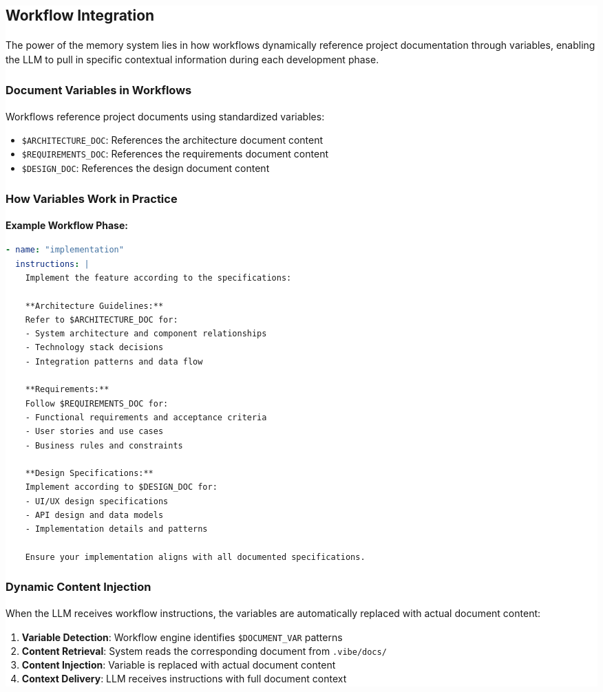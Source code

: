 ## Workflow Integration

The power of the memory system lies in how workflows dynamically reference project documentation through variables, enabling the LLM to pull in specific contextual information during each development phase.

### Document Variables in Workflows

Workflows reference project documents using standardized variables:

- `$ARCHITECTURE_DOC`: References the architecture document content
- `$REQUIREMENTS_DOC`: References the requirements document content  
- `$DESIGN_DOC`: References the design document content

### How Variables Work in Practice

**Example Workflow Phase:**
```yaml
- name: "implementation"
  instructions: |
    Implement the feature according to the specifications:
    
    **Architecture Guidelines:**
    Refer to $ARCHITECTURE_DOC for:
    - System architecture and component relationships
    - Technology stack decisions
    - Integration patterns and data flow
    
    **Requirements:**
    Follow $REQUIREMENTS_DOC for:
    - Functional requirements and acceptance criteria
    - User stories and use cases
    - Business rules and constraints
    
    **Design Specifications:**
    Implement according to $DESIGN_DOC for:
    - UI/UX design specifications
    - API design and data models
    - Implementation details and patterns
    
    Ensure your implementation aligns with all documented specifications.
```

### Dynamic Content Injection

When the LLM receives workflow instructions, the variables are automatically replaced with actual document content:

1. **Variable Detection**: Workflow engine identifies `$DOCUMENT_VAR` patterns
2. **Content Retrieval**: System reads the corresponding document from `.vibe/docs/`
3. **Content Injection**: Variable is replaced with actual document content
4. **Context Delivery**: LLM receives instructions with full document context
